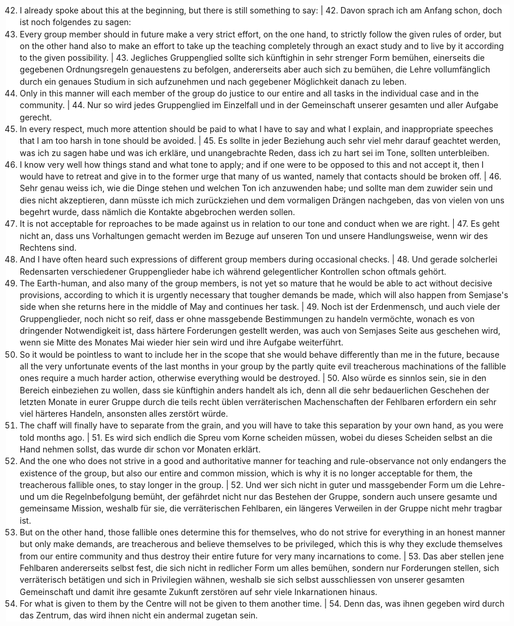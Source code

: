 42. I already spoke about this at the beginning, but there is still something to say:  | 42. Davon sprach ich am Anfang schon, doch ist noch folgendes zu sagen:   
43. Every group member should in future make a very strict effort, on the one hand, to strictly follow the given rules of order, but on the other hand also to make an effort to take up the teaching completely through an exact study and to live by it according to the given possibility.  | 43. Jegliches Gruppenglied sollte sich künftighin in sehr strenger Form bemühen, einerseits die gegebenen Ordnungsregeln genauestens zu befolgen, andererseits aber auch sich zu bemühen, die Lehre vollumfänglich durch ein genaues Studium in sich aufzunehmen und nach gegebener Möglichkeit danach zu leben.   
44. Only in this manner will each member of the group do justice to our entire and all tasks in the individual case and in the community.  | 44. Nur so wird jedes Gruppenglied im Einzelfall und in der Gemeinschaft unserer gesamten und aller Aufgabe gerecht.   
45. In every respect, much more attention should be paid to what I have to say and what I explain, and inappropriate speeches that I am too harsh in tone should be avoided.  | 45. Es sollte in jeder Beziehung auch sehr viel mehr darauf geachtet werden, was ich zu sagen habe und was ich erkläre, und unangebrachte Reden, dass ich zu hart sei im Tone, sollten unterbleiben.   
46. I know very well how things stand and what tone to apply; and if one were to be opposed to this and not accept it, then I would have to retreat and give in to the former urge that many of us wanted, namely that contacts should be broken off.  | 46. Sehr genau weiss ich, wie die Dinge stehen und welchen Ton ich anzuwenden habe; und sollte man dem zuwider sein und dies nicht akzeptieren, dann müsste ich mich zurückziehen und dem vormaligen Drängen nachgeben, das von vielen von uns begehrt wurde, dass nämlich die Kontakte abgebrochen werden sollen.   
47. It is not acceptable for reproaches to be made against us in relation to our tone and conduct when we are right.  | 47. Es geht nicht an, dass uns Vorhaltungen gemacht werden im Bezuge auf unseren Ton und unsere Handlungsweise, wenn wir des Rechtens sind.   
48. And I have often heard such expressions of different group members during occasional checks.  | 48. Und gerade solcherlei Redensarten verschiedener Gruppenglieder habe ich während gelegentlicher Kontrollen schon oftmals gehört.   
49. The Earth-human, and also many of the group members, is not yet so mature that he would be able to act without decisive provisions, according to which it is urgently necessary that tougher demands be made, which will also happen from Semjase's side when she returns here in the middle of May and continues her task.  | 49. Noch ist der Erdenmensch, und auch viele der Gruppenglieder, noch nicht so reif, dass er ohne massgebende Bestimmungen zu handeln vermöchte, wonach es von dringender Notwendigkeit ist, dass härtere Forderungen gestellt werden, was auch von Semjases Seite aus geschehen wird, wenn sie Mitte des Monates Mai wieder hier sein wird und ihre Aufgabe weiterführt.   
50. So it would be pointless to want to include her in the scope that she would behave differently than me in the future, because all the very unfortunate events of the last months in your group by the partly quite evil treacherous machinations of the fallible ones require a much harder action, otherwise everything would be destroyed.  | 50. Also würde es sinnlos sein, sie in den Bereich einbeziehen zu wollen, dass sie künftighin anders handelt als ich, denn all die sehr bedauerlichen Geschehen der letzten Monate in eurer Gruppe durch die teils recht üblen verräterischen Machenschaften der Fehlbaren erfordern ein sehr viel härteres Handeln, ansonsten alles zerstört würde.   
51. The chaff will finally have to separate from the grain, and you will have to take this separation by your own hand, as you were told months ago.  | 51. Es wird sich endlich die Spreu vom Korne scheiden müssen, wobei du dieses Scheiden selbst an die Hand nehmen sollst, das wurde dir schon vor Monaten erklärt.   
52. And the one who does not strive in a good and authoritative manner for teaching and rule-observance not only endangers the existence of the group, but also our entire and common mission, which is why it is no longer acceptable for them, the treacherous fallible ones, to stay longer in the group.  | 52. Und wer sich nicht in guter und massgebender Form um die Lehre- und um die Regelnbefolgung bemüht, der gefährdet nicht nur das Bestehen der Gruppe, sondern auch unsere gesamte und gemeinsame Mission, weshalb für sie, die verräterischen Fehlbaren, ein längeres Verweilen in der Gruppe nicht mehr tragbar ist.   
53. But on the other hand, those fallible ones determine this for themselves, who do not strive for everything in an honest manner but only make demands, are treacherous and believe themselves to be privileged, which this is why they exclude themselves from our entire community and thus destroy their entire future for very many incarnations to come.  | 53. Das aber stellen jene Fehlbaren andererseits selbst fest, die sich nicht in redlicher Form um alles bemühen, sondern nur Forderungen stellen, sich verräterisch betätigen und sich in Privilegien wähnen, weshalb sie sich selbst ausschliessen von unserer gesamten Gemeinschaft und damit ihre gesamte Zukunft zerstören auf sehr viele Inkarnationen hinaus.   
54. For what is given to them by the Centre will not be given to them another time.  | 54. Denn das, was ihnen gegeben wird durch das Zentrum, das wird ihnen nicht ein andermal zugetan sein.   